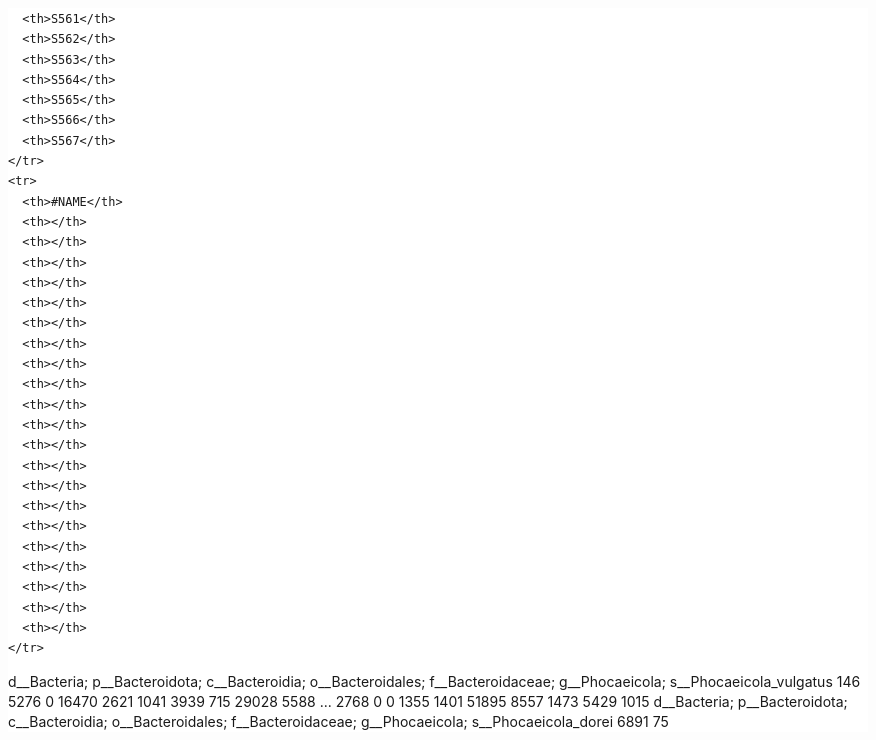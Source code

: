       <th>S561</th>
      <th>S562</th>
      <th>S563</th>
      <th>S564</th>
      <th>S565</th>
      <th>S566</th>
      <th>S567</th>
    </tr>
    <tr>
      <th>#NAME</th>
      <th></th>
      <th></th>
      <th></th>
      <th></th>
      <th></th>
      <th></th>
      <th></th>
      <th></th>
      <th></th>
      <th></th>
      <th></th>
      <th></th>
      <th></th>
      <th></th>
      <th></th>
      <th></th>
      <th></th>
      <th></th>
      <th></th>
      <th></th>
      <th></th>
    </tr>
  </thead>
  <tbody>
    <tr>
      <th>d__Bacteria; p__Bacteroidota; c__Bacteroidia; o__Bacteroidales; f__Bacteroidaceae; g__Phocaeicola; s__Phocaeicola_vulgatus</th>
      <td>146</td>
      <td>5276</td>
      <td>0</td>
      <td>16470</td>
      <td>2621</td>
      <td>1041</td>
      <td>3939</td>
      <td>715</td>
      <td>29028</td>
      <td>5588</td>
      <td>...</td>
      <td>2768</td>
      <td>0</td>
      <td>0</td>
      <td>1355</td>
      <td>1401</td>
      <td>51895</td>
      <td>8557</td>
      <td>1473</td>
      <td>5429</td>
      <td>1015</td>
    </tr>
    <tr>
      <th>d__Bacteria; p__Bacteroidota; c__Bacteroidia; o__Bacteroidales; f__Bacteroidaceae; g__Phocaeicola; s__Phocaeicola_dorei</th>
      <td>6891</td>
      <td>75</td>